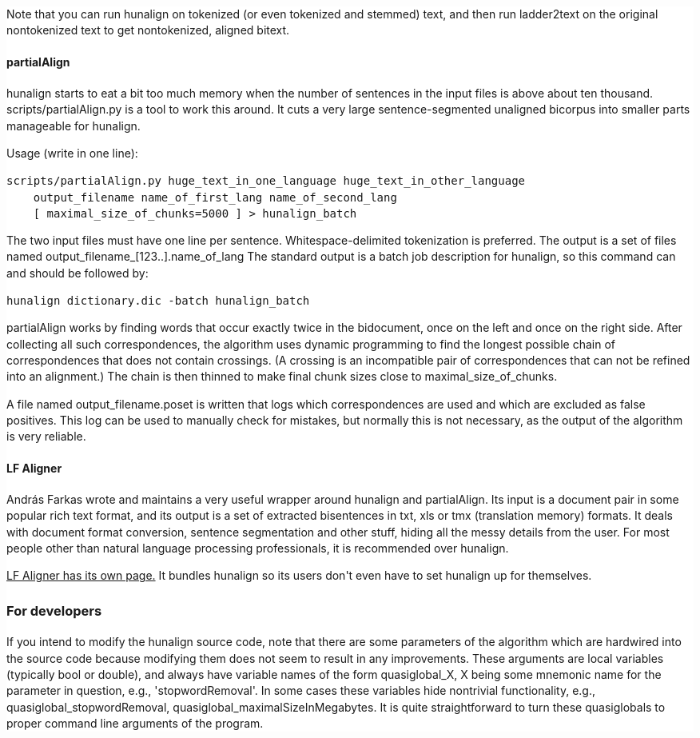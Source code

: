 Note that you can run hunalign on tokenized (or even tokenized and stemmed) text,
and then run ladder2text on the original nontokenized text to get nontokenized,
aligned bitext.

#### partialAlign

hunalign starts to eat a bit too much memory when the number of sentences in the input files
is above about ten thousand. scripts/partialAlign.py is a tool to work this around.
It cuts a very large sentence-segmented unaligned bicorpus into smaller parts manageable
for hunalign.

Usage (write in one line): 
<pre>scripts/partialAlign.py huge_text_in_one_language huge_text_in_other_language
    output_filename name_of_first_lang name_of_second_lang
    [ maximal_size_of_chunks=5000 ] > hunalign_batch
</pre>

The two input files must have one line per sentence. Whitespace-delimited tokenization
is preferred. The output is a set of files named output_filename_[123..].name_of_lang
The standard output is a batch job description for hunalign, so this command can and should be
followed by:

<pre>hunalign dictionary.dic -batch hunalign_batch</pre>

partialAlign works by finding words that occur exactly twice in the bidocument,
once on the left and once on the right side.
After collecting all such correspondences, the algorithm uses dynamic programming
to find the longest possible chain of correspondences that does not contain
crossings. (A crossing is an incompatible pair of correspondences that can not
be refined into an alignment.) The chain is then thinned to make final chunk sizes close to
maximal_size_of_chunks.

A file named output_filename.poset is written that logs which correspondences are
used and which are excluded as false positives. This log can be used to manually check for mistakes,
but normally this is not necessary, as the output of the algorithm is very reliable.

#### LF Aligner

<p>András Farkas wrote and maintains a very useful wrapper around hunalign and partialAlign.
Its input is a document pair in some popular rich text format, and its output
is a set of extracted bisentences in txt, xls or tmx (translation memory) formats.
It deals with document format conversion, sentence segmentation and other stuff,
hiding all the messy details from the user. For most people other than natural
language processing professionals, it is recommended over hunalign.

[LF Aligner has its own page.](http://sourceforge.net/projects/aligner/)
It bundles hunalign so its users don't even have to set hunalign up for themselves.

### For developers

If you intend to modify the hunalign source code, note that 
there are some parameters of the algorithm which are hardwired into the source
code because modifying them does not seem to result in any improvements. These
arguments are local variables (typically bool or double), and always have
variable names of the form quasiglobal_X, X being some mnemonic name for the
parameter in question, e.g., 'stopwordRemoval'. In some cases these variables
hide nontrivial functionality, e.g., quasiglobal_stopwordRemoval,
quasiglobal_maximalSizeInMegabytes. It is quite straightforward to turn these
quasiglobals to proper command line arguments of the program.
